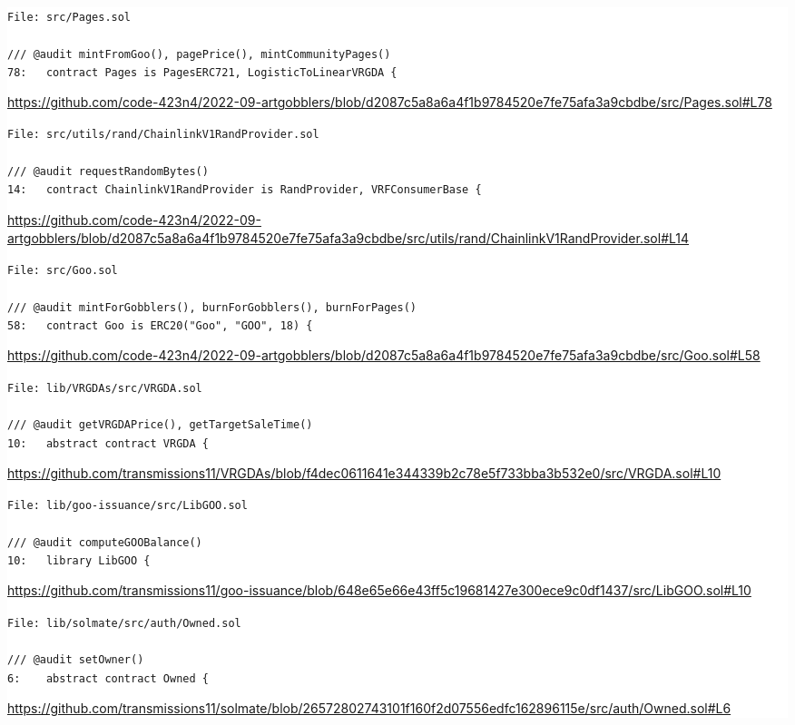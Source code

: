 ```solidity
File: src/Pages.sol

/// @audit mintFromGoo(), pagePrice(), mintCommunityPages()
78:   contract Pages is PagesERC721, LogisticToLinearVRGDA {

```
https://github.com/code-423n4/2022-09-artgobblers/blob/d2087c5a8a6a4f1b9784520e7fe75afa3a9cbdbe/src/Pages.sol#L78

```solidity
File: src/utils/rand/ChainlinkV1RandProvider.sol

/// @audit requestRandomBytes()
14:   contract ChainlinkV1RandProvider is RandProvider, VRFConsumerBase {

```
https://github.com/code-423n4/2022-09-artgobblers/blob/d2087c5a8a6a4f1b9784520e7fe75afa3a9cbdbe/src/utils/rand/ChainlinkV1RandProvider.sol#L14

```solidity
File: src/Goo.sol

/// @audit mintForGobblers(), burnForGobblers(), burnForPages()
58:   contract Goo is ERC20("Goo", "GOO", 18) {

```
https://github.com/code-423n4/2022-09-artgobblers/blob/d2087c5a8a6a4f1b9784520e7fe75afa3a9cbdbe/src/Goo.sol#L58

```solidity
File: lib/VRGDAs/src/VRGDA.sol

/// @audit getVRGDAPrice(), getTargetSaleTime()
10:   abstract contract VRGDA {

```
https://github.com/transmissions11/VRGDAs/blob/f4dec0611641e344339b2c78e5f733bba3b532e0/src/VRGDA.sol#L10

```solidity
File: lib/goo-issuance/src/LibGOO.sol

/// @audit computeGOOBalance()
10:   library LibGOO {

```
https://github.com/transmissions11/goo-issuance/blob/648e65e66e43ff5c19681427e300ece9c0df1437/src/LibGOO.sol#L10

```solidity
File: lib/solmate/src/auth/Owned.sol

/// @audit setOwner()
6:    abstract contract Owned {

```
https://github.com/transmissions11/solmate/blob/26572802743101f160f2d07556edfc162896115e/src/auth/Owned.sol#L6
